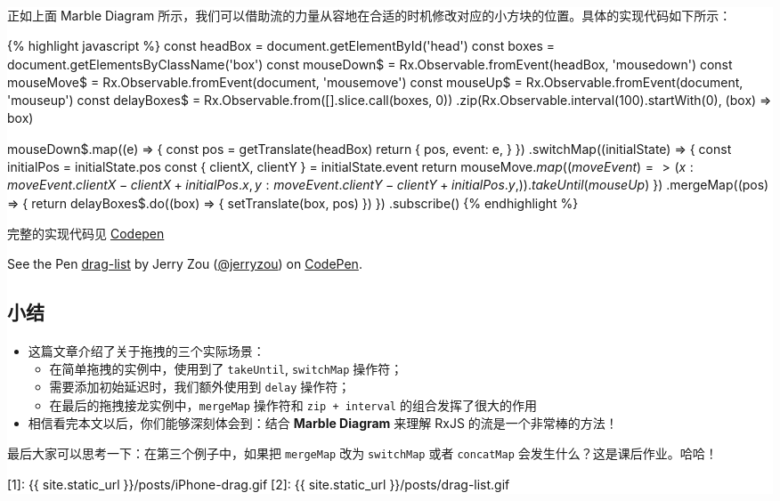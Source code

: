 正如上面 Marble Diagram 所示，我们可以借助流的力量从容地在合适的时机修改对应的小方块的位置。具体的实现代码如下所示：

{% highlight javascript %}
const headBox = document.getElementById('head')
const boxes = document.getElementsByClassName('box')
const mouseDown$ = Rx.Observable.fromEvent(headBox, 'mousedown')
const mouseMove$ = Rx.Observable.fromEvent(document, 'mousemove')
const mouseUp$ = Rx.Observable.fromEvent(document, 'mouseup')
const delayBoxes$ = Rx.Observable.from([].slice.call(boxes, 0))
  .zip(Rx.Observable.interval(100).startWith(0), (box) => box)

mouseDown$.map((e) => {
  const pos = getTranslate(headBox)
  return {
    pos,
    event: e,
  }
})
.switchMap((initialState) => {
  const initialPos = initialState.pos
  const { clientX, clientY } = initialState.event
  return mouseMove$.map((moveEvent) => ({
    x: moveEvent.clientX - clientX + initialPos.x,
    y: moveEvent.clientY - clientY + initialPos.y,
  }))
  .takeUntil(mouseUp$)
})
.mergeMap((pos) => {
  return delayBoxes$.do((box) => {
    setTranslate(box, pos)
  })
})
.subscribe()
{% endhighlight %}

完整的实现代码见 [Codepen](https://codepen.io/jerryzou/pen/MoJpam?editors=0110)

<p data-height="265" data-theme-id="0" data-slug-hash="MoJpam" data-default-tab="js,result" data-user="jerryzou" data-embed-version="2" data-pen-title="drag-list" class="codepen">See the Pen <a href="https://codepen.io/jerryzou/pen/MoJpam/">drag-list</a> by Jerry Zou (<a href="https://codepen.io/jerryzou">@jerryzou</a>) on <a href="https://codepen.io">CodePen</a>.</p>

## 小结

- 这篇文章介绍了关于拖拽的三个实际场景：
  - 在简单拖拽的实例中，使用到了 `takeUntil`, `switchMap` 操作符；
  - 需要添加初始延迟时，我们额外使用到 `delay` 操作符；
  - 在最后的拖拽接龙实例中，`mergeMap` 操作符和 `zip + interval` 的组合发挥了很大的作用
- 相信看完本文以后，你们能够深刻体会到：结合 **Marble Diagram** 来理解 RxJS 的流是一个非常棒的方法！

最后大家可以思考一下：在第三个例子中，如果把 `mergeMap` 改为 `switchMap` 或者 `concatMap` 会发生什么？这是课后作业。哈哈！

[1]: {{ site.static_url }}/posts/iPhone-drag.gif
[2]: {{ site.static_url }}/posts/drag-list.gif
